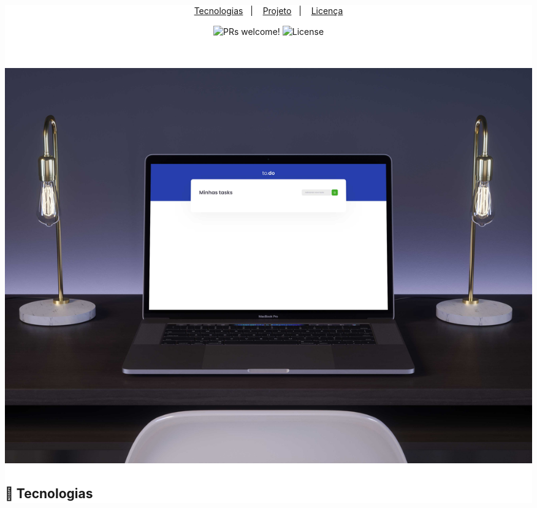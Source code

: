 <p align="center">
  <a href="#-tecnologias">Tecnologias</a>&nbsp;&nbsp;&nbsp;|&nbsp;&nbsp;&nbsp;
  <a href="#-projeto">Projeto</a>&nbsp;&nbsp;&nbsp;|&nbsp;&nbsp;&nbsp;
  <a href="#memo-licença">Licença</a>
</p>

<p align="center">
 <img src="https://img.shields.io/static/v1?label=PRs&message=welcome&color=15C3D6&labelColor=000000" alt="PRs welcome!" />

  <img alt="License" src="https://img.shields.io/static/v1?label=license&message=MIT&color=15C3D6&labelColor=000000">
</p>

<br>

<p align="center">
  <img alt="Do List" src=".github/do-list.jpg" width="100%">
</p>

## 🚀 Tecnologias
